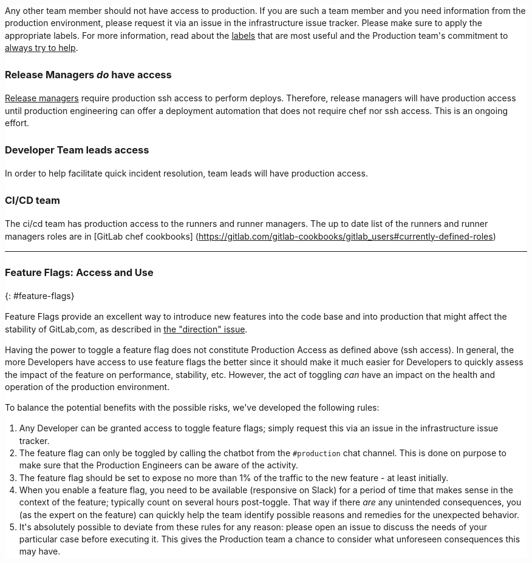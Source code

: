Any other team member should not have access to production. If you are such a
team member and you need information from the production environment, please
request it via an issue in the infrastructure issue tracker. Please
make sure to apply the appropriate labels. For more information, read about the
[labels](production/#issue-labeling) that are most useful and the Production
team's commitment to [always try to help](production/#always-help).

### Release Managers _do_ have access

[Release managers](/release-managers) require production ssh access to perform
deploys. Therefore, release managers will have production access until
production engineering can offer a deployment automation that does not require
chef nor ssh access. This is an ongoing effort.  

### Developer Team leads access  

In order to help facilitate quick incident resolution, team leads will have production access.

### CI/CD team
The ci/cd team has production access to the runners and runner managers. The up to date list of the runners and runner managers roles are in [GitLab chef cookbooks] (https://gitlab.com/gitlab-cookbooks/gitlab_users#currently-defined-roles)

---  
### Feature Flags: Access and Use
{: #feature-flags}

Feature Flags provide an excellent way to introduce new features into the code
base and into production that might affect the stability of GitLab,com,
as described in [the "direction" issue](https://gitlab.com/gitlab-org/gitlab-ee/issues/779).

Having the power to toggle a feature flag does not constitute Production Access
as defined above (ssh access). In general, the more Developers have access to
use feature flags the better since it should make it much easier for Developers
to quickly assess the impact of the feature on performance, stability, etc.
However, the act of toggling _can_ have an impact on the health and operation
of the production environment.

To balance the potential benefits with the possible risks, we've developed the
following rules:
1. Any Developer can be granted access to toggle feature flags; simply request
this via an issue in the infrastructure issue tracker.
1. The feature flag can only be toggled by calling the chatbot from the
`#production` chat channel. This is done on purpose to make sure that the
Production Engineers can be aware of the activity.
1. The feature flag should be set to expose no more than 1% of the traffic to
the new feature - at least initially.
1. When you enable a feature flag, you need to be available (responsive on
  Slack) for a period of time that makes sense in the context of the feature;
  typically count on several hours post-toggle. That way if there _are_ any
  unintended consequences, you (as the expert on the feature) can quickly help
  the team identify possible reasons and remedies for the unexpected behavior.
1. It's absolutely possible to deviate from these rules for any
reason: please open an issue to discuss the needs of your particular case
before executing it. This gives the Production team a chance to consider what
unforeseen consequences this may have.


[Announce the deployment]: https://gitlab.com/gitlab-org/takeoff/blob/master/doc/announce-a-deployment.md